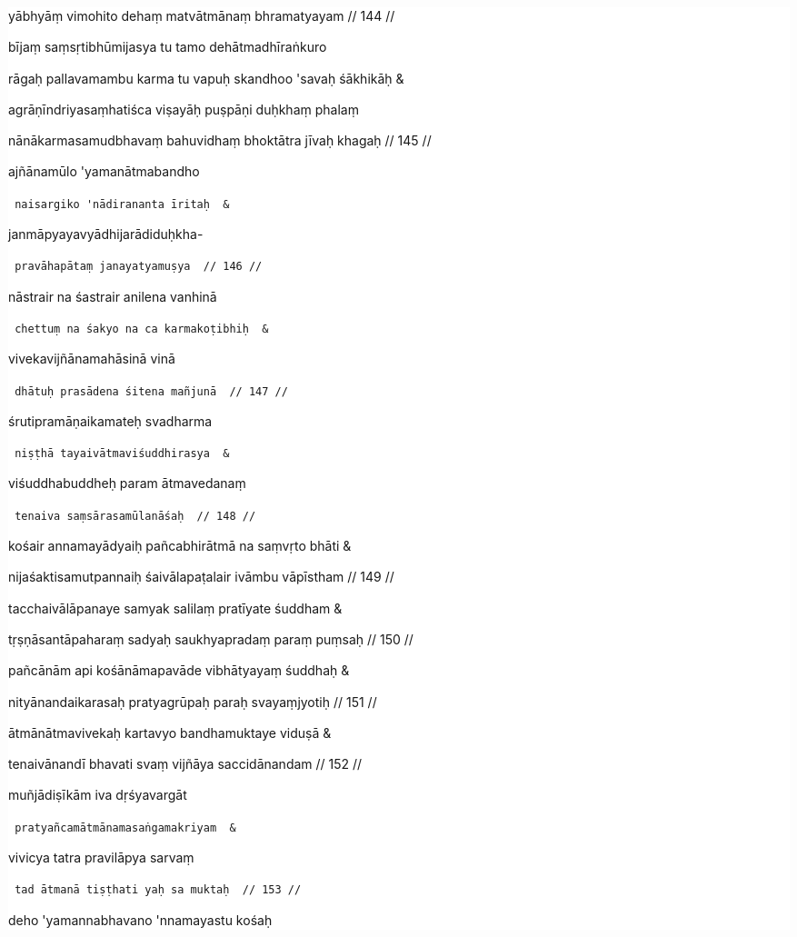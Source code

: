 yābhyāṃ vimohito dehaṃ matvātmānaṃ bhramatyayam  // 144 //  

  
bījaṃ  saṃsṛtibhūmijasya tu tamo dehātmadhīraṅkuro
  
rāgaḥ pallavamambu karma tu vapuḥ skandhoo 'savaḥ śākhikāḥ  &
  
agrāṇīndriyasaṃhatiśca viṣayāḥ puṣpāṇi duḥkhaṃ phalaṃ
  
nānākarmasamudbhavaṃ bahuvidhaṃ bhoktātra jīvaḥ khagaḥ  // 145 //  

  
ajñānamūlo 'yamanātmabandho
  
     naisargiko 'nādirananta īritaḥ  &
  
janmāpyayavyādhijarādiduḥkha-
  
     pravāhapātaṃ janayatyamuṣya  // 146 //  

  
nāstrair na śastrair anilena vanhinā
  
     chettuṃ na śakyo na ca karmakoṭibhiḥ  &
  
vivekavijñānamahāsinā vinā
  
     dhātuḥ prasādena śitena mañjunā  // 147 //  

  
śrutipramāṇaikamateḥ svadharma
  
     niṣṭhā tayaivātmaviśuddhirasya  &
  
viśuddhabuddheḥ param ātmavedanaṃ
  
     tenaiva saṃsārasamūlanāśaḥ  // 148 //  

  
kośair annamayādyaiḥ pañcabhirātmā na saṃvṛto bhāti  &
  
nijaśaktisamutpannaiḥ śaivālapaṭalair ivāmbu vāpīstham  // 149 //  

  
tacchaivālāpanaye samyak salilaṃ pratīyate śuddham  &
  
tṛṣṇāsantāpaharaṃ sadyaḥ saukhyapradaṃ paraṃ puṃsaḥ  // 150 //  

  
pañcānām api kośānāmapavāde vibhātyayaṃ śuddhaḥ  &
  
nityānandaikarasaḥ pratyagrūpaḥ paraḥ svayaṃjyotiḥ  // 151 //  

  
ātmānātmavivekaḥ kartavyo bandhamuktaye viduṣā  &
  
tenaivānandī bhavati svaṃ vijñāya saccidānandam  // 152 //  

  
muñjādiṣīkām iva dṛśyavargāt
  
     pratyañcamātmānamasaṅgamakriyam  &
  
vivicya tatra pravilāpya sarvaṃ
  
     tad ātmanā tiṣṭhati yaḥ sa muktaḥ  // 153 //  

  
deho 'yamannabhavano 'nnamayastu kośaḥ
  